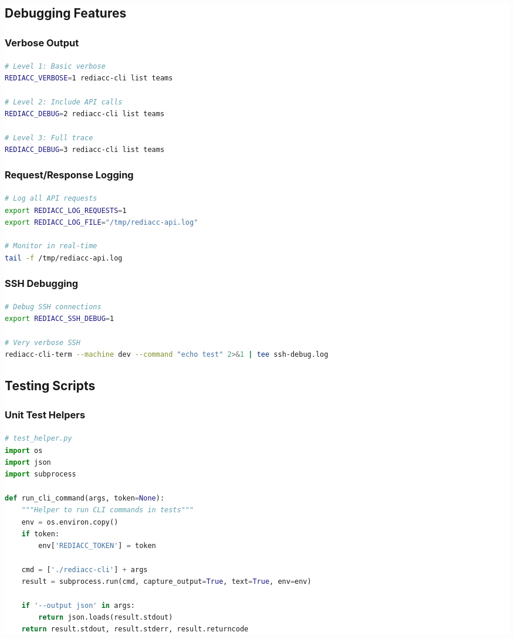 ## Debugging Features

### Verbose Output

```bash
# Level 1: Basic verbose
REDIACC_VERBOSE=1 rediacc-cli list teams

# Level 2: Include API calls
REDIACC_DEBUG=2 rediacc-cli list teams

# Level 3: Full trace
REDIACC_DEBUG=3 rediacc-cli list teams
```

### Request/Response Logging

```bash
# Log all API requests
export REDIACC_LOG_REQUESTS=1
export REDIACC_LOG_FILE="/tmp/rediacc-api.log"

# Monitor in real-time
tail -f /tmp/rediacc-api.log
```

### SSH Debugging

```bash
# Debug SSH connections
export REDIACC_SSH_DEBUG=1

# Very verbose SSH
rediacc-cli-term --machine dev --command "echo test" 2>&1 | tee ssh-debug.log
```

## Testing Scripts

### Unit Test Helpers

```python
# test_helper.py
import os
import json
import subprocess

def run_cli_command(args, token=None):
    """Helper to run CLI commands in tests"""
    env = os.environ.copy()
    if token:
        env['REDIACC_TOKEN'] = token
    
    cmd = ['./rediacc-cli'] + args
    result = subprocess.run(cmd, capture_output=True, text=True, env=env)
    
    if '--output json' in args:
        return json.loads(result.stdout)
    return result.stdout, result.stderr, result.returncode
```

